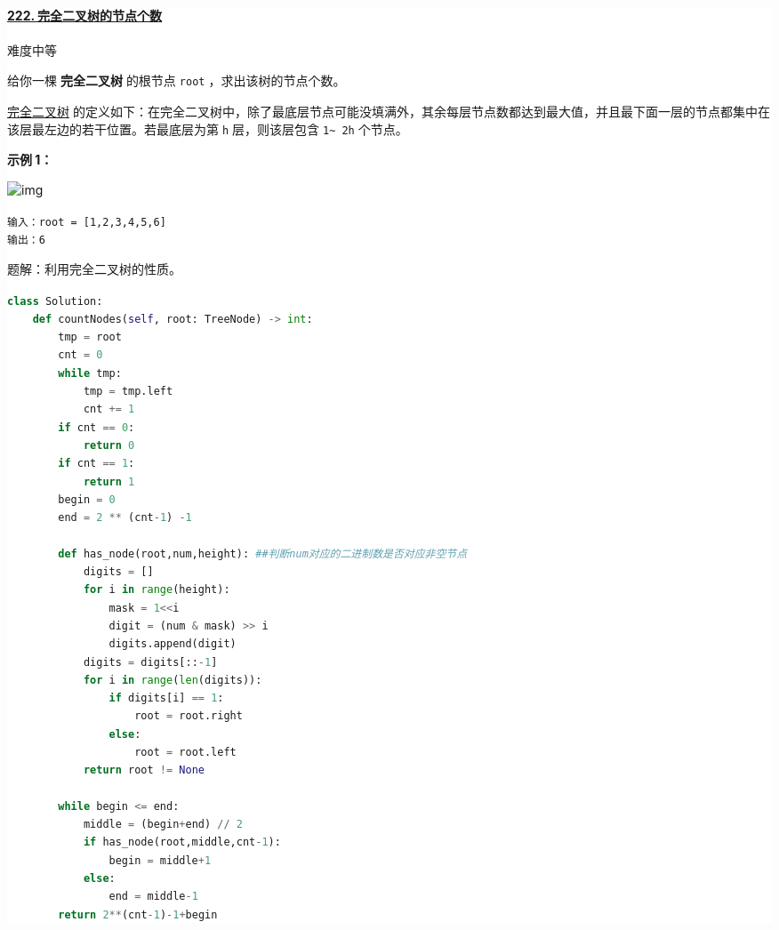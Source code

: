 



#### [222. 完全二叉树的节点个数](https://leetcode.cn/problems/count-complete-tree-nodes/)

难度中等

给你一棵 **完全二叉树** 的根节点 `root` ，求出该树的节点个数。

[完全二叉树](https://baike.baidu.com/item/%E5%AE%8C%E5%85%A8%E4%BA%8C%E5%8F%89%E6%A0%91/7773232?fr=aladdin) 的定义如下：在完全二叉树中，除了最底层节点可能没填满外，其余每层节点数都达到最大值，并且最下面一层的节点都集中在该层最左边的若干位置。若最底层为第 `h` 层，则该层包含 `1~ 2h` 个节点。

**示例 1：**

![img](https://assets.leetcode.com/uploads/2021/01/14/complete.jpg)

```
输入：root = [1,2,3,4,5,6]
输出：6
```

题解：利用完全二叉树的性质。

```python
class Solution:
    def countNodes(self, root: TreeNode) -> int:
        tmp = root
        cnt = 0
        while tmp:
            tmp = tmp.left
            cnt += 1
        if cnt == 0:
            return 0
        if cnt == 1:
            return 1
        begin = 0
        end = 2 ** (cnt-1) -1
        
        def has_node(root,num,height): ##判断num对应的二进制数是否对应非空节点
            digits = []
            for i in range(height):
                mask = 1<<i
                digit = (num & mask) >> i
                digits.append(digit)
            digits = digits[::-1]
            for i in range(len(digits)):
                if digits[i] == 1:
                    root = root.right
                else:
                    root = root.left
            return root != None
            
        while begin <= end:
            middle = (begin+end) // 2
            if has_node(root,middle,cnt-1):
                begin = middle+1
            else:
                end = middle-1
        return 2**(cnt-1)-1+begin
```

